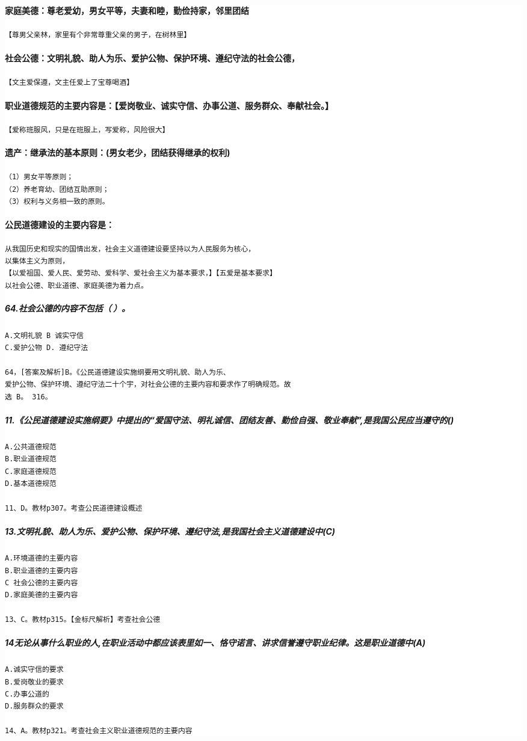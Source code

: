 #### 家庭美德：尊老爱幼，男女平等，夫妻和睦，勤俭持家，邻里团结
    【尊男父亲林，家里有个非常尊重父亲的男子，在树林里】
        
#### 社会公德：文明礼貌、助人为乐、爱护公物、保护环境、遵纪守法的社会公德，
    【文主爱保遵，文主任爱上了宝尊喝酒】
        
#### 职业道德规范的主要内容是：【爱岗敬业、诚实守信、办事公道、服务群众、奉献社会。】
    【爱称班服风，只是在班服上，写爱称，风险很大】

#### 遗产：继承法的基本原则：(男女老少，团结获得继承的权利)
    （1）男女平等原则；
    （2）养老育幼、团结互助原则；
    （3）权利与义务相一致的原则。
        
#### 公民道德建设的主要内容是：
    从我国历史和现实的国情出发，社会主义道德建设要坚持以为人民服务为核心，
    以集体主义为原则，
    【以爱祖国、爱人民、爱劳动、爱科学、爱社会主义为基本要求，】【五爱是基本要求】
    以社会公德、职业道德、家庭美德为着力点。


##### 64.社会公德的内容不包括（ ）。
    A.文明礼貌 B 诚实守信
    C.爱护公物 D. 遵纪守法

    64，[答案及解析]B。《公民道德建设实施纲要用文明礼貌、助人为乐、
    爱护公物、保护环境、遵纪守法二十个宇，对社会公德的主要内容和要求作了明确规范。故
    选 B。 316。

##### 11.《公民道德建设实施纲要》中提出的“爱国守法、明礼诚信、团结友善、勤俭自强、敬业奉献”,是我国公民应当遵守的()
    A.公共道德规范
    B.职业道德规范
    C.家庭道德规范
    D.基本道德规范
    
    11、D。教材p307。考查公民道德建设概述

##### 13.文明礼貌、助人为乐、爱护公物、保护环境、遵纪守法,是我国社会主义道德建设中(C)
    A.环境道德的主要内容
    B.职业道德的主要内容
    C 社会公德的主要内容
    D.家庭美德的主要内容
    
    13、C。教材p315。【金标尺解析】考查社会公德

##### 14无论从事什么职业的人,在职业活动中都应该表里如一、恪守诺言、讲求信誉遵守职业纪律。这是职业道德中(A)
    A.诚实守信的要求
    B.爱岗敬业的要求
    C.办事公道的
    D.服务群众的要求
    
    14、A。教材p321。考查社会主义职业道德规范的主要内容
